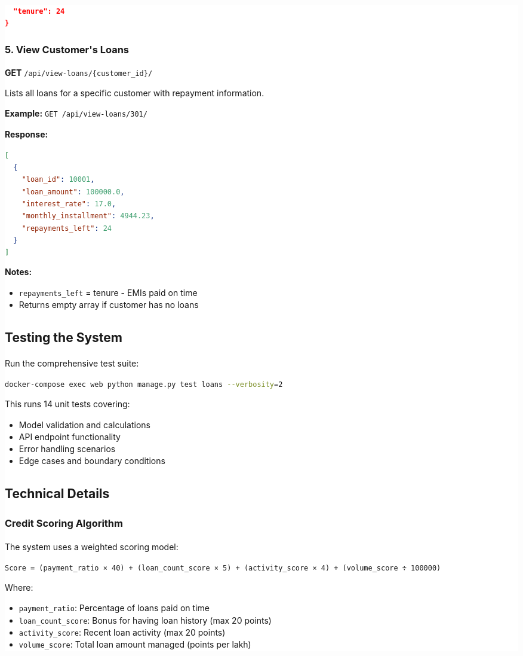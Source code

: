 ```json
  "tenure": 24
}
```

### 5. View Customer's Loans

**GET** `/api/view-loans/{customer_id}/`

Lists all loans for a specific customer with repayment information.

**Example:** `GET /api/view-loans/301/`

**Response:**
```json
[
  {
    "loan_id": 10001,
    "loan_amount": 100000.0,
    "interest_rate": 17.0,
    "monthly_installment": 4944.23,
    "repayments_left": 24
  }
]
```

**Notes:**
- `repayments_left` = tenure - EMIs paid on time
- Returns empty array if customer has no loans

## Testing the System

Run the comprehensive test suite:

```bash
docker-compose exec web python manage.py test loans --verbosity=2
```

This runs 14 unit tests covering:
- Model validation and calculations
- API endpoint functionality
- Error handling scenarios
- Edge cases and boundary conditions

## Technical Details

### Credit Scoring Algorithm

The system uses a weighted scoring model:

```
Score = (payment_ratio × 40) + (loan_count_score × 5) + (activity_score × 4) + (volume_score ÷ 100000)
```

Where:
- `payment_ratio`: Percentage of loans paid on time
- `loan_count_score`: Bonus for having loan history (max 20 points)
- `activity_score`: Recent loan activity (max 20 points)
- `volume_score`: Total loan amount managed (points per lakh)
